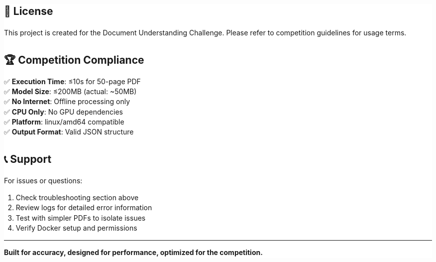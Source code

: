 ## 📝 License

This project is created for the Document Understanding Challenge. Please refer to competition guidelines for usage terms.

## 🏆 Competition Compliance

✅ **Execution Time**: ≤10s for 50-page PDF  
✅ **Model Size**: ≤200MB (actual: ~50MB)  
✅ **No Internet**: Offline processing only  
✅ **CPU Only**: No GPU dependencies  
✅ **Platform**: linux/amd64 compatible  
✅ **Output Format**: Valid JSON structure  

## 📞 Support

For issues or questions:
1. Check troubleshooting section above
2. Review logs for detailed error information  
3. Test with simpler PDFs to isolate issues
4. Verify Docker setup and permissions

---

**Built for accuracy, designed for performance, optimized for the competition.**
